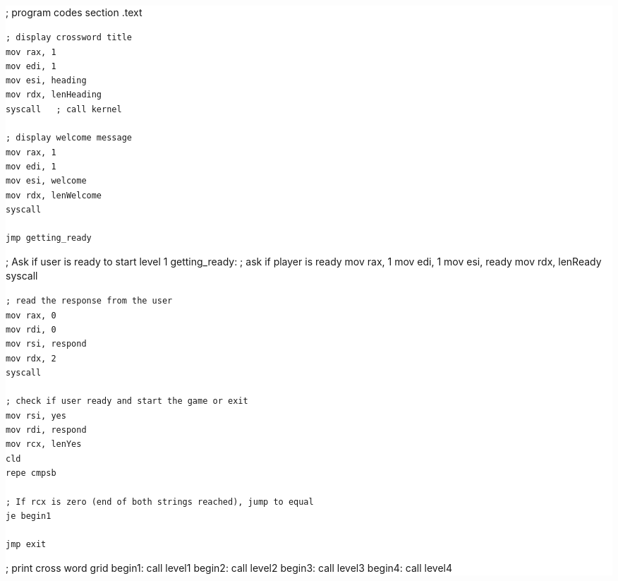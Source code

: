; program codes
section .text



    ; display crossword title
    mov rax, 1
    mov edi, 1
    mov esi, heading
    mov rdx, lenHeading
    syscall   ; call kernel

    ; display welcome message
    mov rax, 1
    mov edi, 1
    mov esi, welcome
    mov rdx, lenWelcome
    syscall

    jmp getting_ready

; Ask if user is ready to start level 1
getting_ready:
    ; ask if player is ready
    mov rax, 1
    mov edi, 1
    mov esi, ready
    mov rdx, lenReady
    syscall

    ; read the response from the user
    mov rax, 0
    mov rdi, 0
    mov rsi, respond
    mov rdx, 2
    syscall

    ; check if user ready and start the game or exit
    mov rsi, yes
    mov rdi, respond
    mov rcx, lenYes
    cld
    repe cmpsb

    ; If rcx is zero (end of both strings reached), jump to equal
    je begin1

    jmp exit

; print cross word grid
begin1:
    call level1
begin2:
    call level2
begin3:
    call level3
begin4:
    call level4

